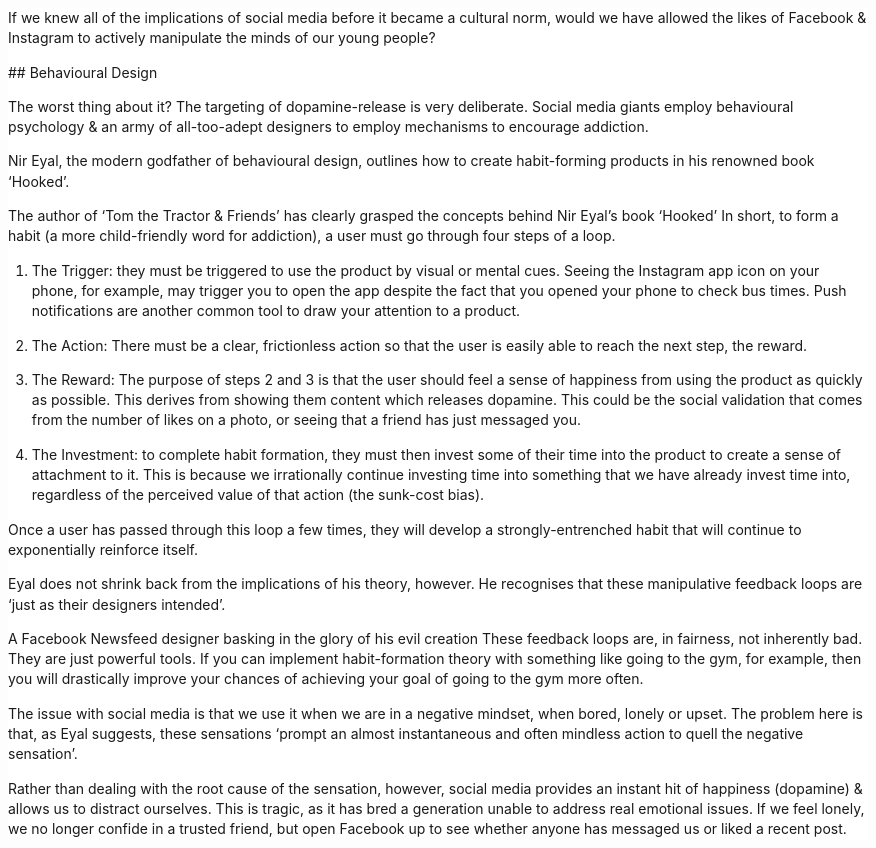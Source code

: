 If we knew all of the implications of social media before it became a cultural norm, would we have allowed the likes of Facebook & Instagram to actively manipulate the minds of our young people?


## Behavioural Design

The worst thing about it? The targeting of dopamine-release is very deliberate. Social media giants employ behavioural psychology & an army of all-too-adept designers to employ mechanisms to encourage addiction.

Nir Eyal, the modern godfather of behavioural design, outlines how to create habit-forming products in his renowned book ‘Hooked’.


The author of ‘Tom the Tractor & Friends’ has clearly grasped the concepts behind Nir Eyal’s book ‘Hooked’
In short, to form a habit (a more child-friendly word for addiction), a user must go through four steps of a loop.

1. The Trigger: they must be triggered to use the product by visual or mental cues. Seeing the Instagram app icon on your phone, for example, may trigger you to open the app despite the fact that you opened your phone to check bus times. Push notifications are another common tool to draw your attention to a product.

2. The Action: There must be a clear, frictionless action so that the user is easily able to reach the next step, the reward.

3. The Reward: The purpose of steps 2 and 3 is that the user should feel a sense of happiness from using the product as quickly as possible. This derives from showing them content which releases dopamine. This could be the social validation that comes from the number of likes on a photo, or seeing that a friend has just messaged you.

4. The Investment: to complete habit formation, they must then invest some of their time into the product to create a sense of attachment to it. This is because we irrationally continue investing time into something that we have already invest time into, regardless of the perceived value of that action (the sunk-cost bias).


Once a user has passed through this loop a few times, they will develop a strongly-entrenched habit that will continue to exponentially reinforce itself.

Eyal does not shrink back from the implications of his theory, however. He recognises that these manipulative feedback loops are ‘just as their designers intended’.


A Facebook Newsfeed designer basking in the glory of his evil creation
These feedback loops are, in fairness, not inherently bad. They are just powerful tools. If you can implement habit-formation theory with something like going to the gym, for example, then you will drastically improve your chances of achieving your goal of going to the gym more often.

The issue with social media is that we use it when we are in a negative mindset, when bored, lonely or upset. The problem here is that, as Eyal suggests, these sensations ‘prompt an almost instantaneous and often mindless action to quell the negative sensation’.

Rather than dealing with the root cause of the sensation, however, social media provides an instant hit of happiness (dopamine) & allows us to distract ourselves. This is tragic, as it has bred a generation unable to address real emotional issues. If we feel lonely, we no longer confide in a trusted friend, but open Facebook up to see whether anyone has messaged us or liked a recent post.
